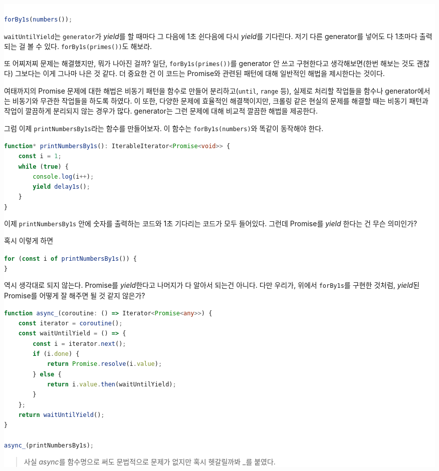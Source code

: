 ```typescript

forBy1s(numbers());
```

`waitUntilYield`는 `generator`가 *yield*를 할 때마다 그 다음에 1초 쉰다음에 다시 *yield*를 기다린다. 저기 다른 generator를 넣어도 다 1초마다 출력되는 걸 볼 수 있다. `forBy1s(primes())`도 해보라.

또 어찌저찌 문제는 해결했지만, 뭐가 나아진 걸까?  일단, `forBy1s(primes())`를 generator 안 쓰고 구현한다고 생각해보면(한번 해보는 것도 괜찮다) 그보다는 이게 그나마 나은 것 같다. 더 중요한 건 이 코드는 Promise와 관련된 패턴에 대해 일반적인 해법을 제시한다는 것이다.

여태까지의 Promise 문제에 대한 해법은 비동기 패턴을 함수로 만들어 분리하고(`until`, `range` 등), 실제로 처리할 작업들을 함수나 generator에서는 비동기와 무관한 작업들을 하도록 하였다. 이 또한, 다양한 문제에 효율적인 해결책이지만, 크롤링 같은 현실의 문제를 해결할 때는 비동기 패턴과 작업이 깔끔하게 분리되지 않는 경우가 많다. generator는 그런 문제에 대해 비교적 깔끔한 해법을 제공한다.

그럼 이제 `printNumbersBy1s`라는 함수를 만들어보자. 이 함수는 `forBy1s(numbers)`와 똑같이 동작해야 한다.

```typescript
function* printNumbersBy1s(): IterableIterator<Promise<void>> {
    const i = 1;
    while (true) {
        console.log(i++);
        yield delay1s();
    }
}
```

이제 `printNumbersBy1s` 안에 숫자를 출력하는 코드와 1초 기다리는 코드가 모두 들어있다. 그런데 Promise를 *yield* 한다는 건 무슨 의미인가?

혹시 이렇게 하면

```typescript
for (const i of printNumbersBy1s()) {
}
```

역시 생각대로 되지 않는다. Promise를 *yield*한다고 나머지가 다 알아서 되는건 아니다. 다만 우리가, 위에서 `forBy1s`를 구현한 것처럼, *yield*된 Promise를 어떻게 잘 해주면 될 것 같지 않은가?

```typescript
function async_(coroutine: () => Iterator<Promise<any>>) {
    const iterator = coroutine();
    const waitUntilYield = () => {
        const i = iterator.next();
        if (i.done) {
            return Promise.resolve(i.value);
        } else {
            return i.value.then(waitUntilYield);
        }
    };
    return waitUntilYield();
}

async_(printNumbersBy1s);
```

> 사실 *async*를 함수명으로 써도 문법적으로 문제가 없지만 혹시 헷갈릴까봐 _를 붙였다.

